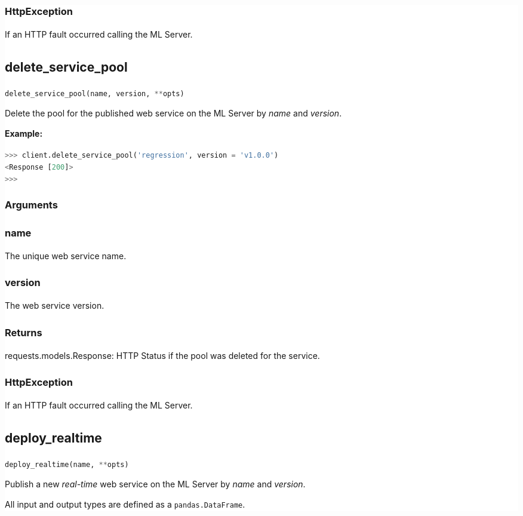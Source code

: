 
### <a name="httpexception"></a>HttpException

If an HTTP fault occurred calling the ML Server.


<a name="delete_service_pool"></a>

## <a name="deleteservicepool"></a>delete_service_pool

```python
delete_service_pool(name, version, **opts)
```


Delete the pool for the published web service on the ML Server by *name* and *version*.

**Example:**

```python
>>> client.delete_service_pool('regression', version = 'v1.0.0')
<Response [200]>
>>>
```

### <a name="arguments"></a>Arguments


### <a name="name"></a>name

The unique web service name.


### <a name="version"></a>version

The web service version.


### <a name="returns"></a>Returns

requests.models.Response: HTTP Status if the pool was deleted for the service.


### <a name="httpexception"></a>HttpException

If an HTTP fault occurred calling the ML Server.

## <a name="deployrealtime"></a>deploy_realtime

```python
deploy_realtime(name, **opts)
```




Publish a new *real-time* web service on the ML Server by *name* and *version*.

All input and output types are defined as a `pandas.DataFrame`.

